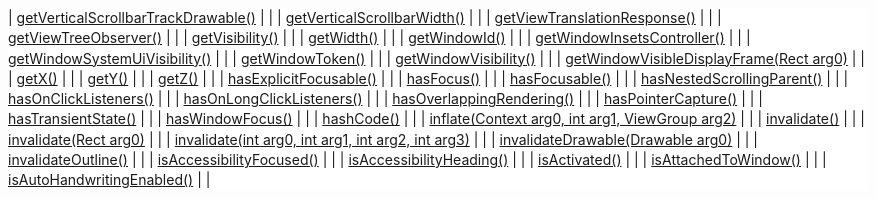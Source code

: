 | [getVerticalScrollbarTrackDrawable()](#getVerticalScrollbarTrackDrawable--) |  |
| [getVerticalScrollbarWidth()](#getVerticalScrollbarWidth--) |  |
| [getViewTranslationResponse()](#getViewTranslationResponse--) |  |
| [getViewTreeObserver()](#getViewTreeObserver--) |  |
| [getVisibility()](#getVisibility--) |  |
| [getWidth()](#getWidth--) |  |
| [getWindowId()](#getWindowId--) |  |
| [getWindowInsetsController()](#getWindowInsetsController--) |  |
| [getWindowSystemUiVisibility()](#getWindowSystemUiVisibility--) |  |
| [getWindowToken()](#getWindowToken--) |  |
| [getWindowVisibility()](#getWindowVisibility--) |  |
| [getWindowVisibleDisplayFrame(Rect arg0)](#getWindowVisibleDisplayFrame-android.graphics.Rect-) |  |
| [getX()](#getX--) |  |
| [getY()](#getY--) |  |
| [getZ()](#getZ--) |  |
| [hasExplicitFocusable()](#hasExplicitFocusable--) |  |
| [hasFocus()](#hasFocus--) |  |
| [hasFocusable()](#hasFocusable--) |  |
| [hasNestedScrollingParent()](#hasNestedScrollingParent--) |  |
| [hasOnClickListeners()](#hasOnClickListeners--) |  |
| [hasOnLongClickListeners()](#hasOnLongClickListeners--) |  |
| [hasOverlappingRendering()](#hasOverlappingRendering--) |  |
| [hasPointerCapture()](#hasPointerCapture--) |  |
| [hasTransientState()](#hasTransientState--) |  |
| [hasWindowFocus()](#hasWindowFocus--) |  |
| [hashCode()](#hashCode--) |  |
| [inflate(Context arg0, int arg1, ViewGroup arg2)](#inflate-android.content.Context-int-android.view.ViewGroup-) |  |
| [invalidate()](#invalidate--) |  |
| [invalidate(Rect arg0)](#invalidate-android.graphics.Rect-) |  |
| [invalidate(int arg0, int arg1, int arg2, int arg3)](#invalidate-int-int-int-int-) |  |
| [invalidateDrawable(Drawable arg0)](#invalidateDrawable-android.graphics.drawable.Drawable-) |  |
| [invalidateOutline()](#invalidateOutline--) |  |
| [isAccessibilityFocused()](#isAccessibilityFocused--) |  |
| [isAccessibilityHeading()](#isAccessibilityHeading--) |  |
| [isActivated()](#isActivated--) |  |
| [isAttachedToWindow()](#isAttachedToWindow--) |  |
| [isAutoHandwritingEnabled()](#isAutoHandwritingEnabled--) |  |